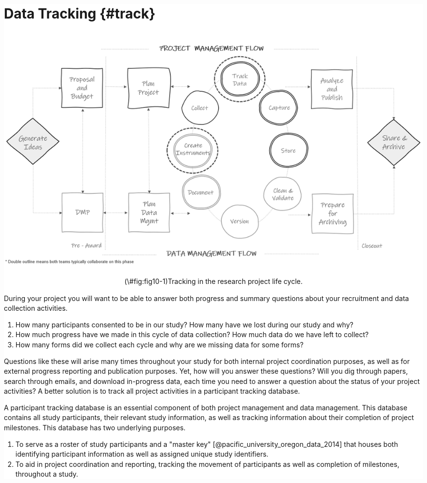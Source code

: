 # Data Tracking {#track}

<div class="figure" style="text-align: center">
<img src="img/fig10-1.PNG" alt="Tracking in the research project life cycle." width="100%" />
<p class="caption">(\#fig:fig10-1)Tracking in the research project life cycle.</p>
</div>

During your project you will want to be able to answer both progress and summary questions about your recruitment and data collection activities.

1. How many participants consented to be in our study? How many have we lost during our study and why?
2. How much progress have we made in this cycle of data collection? How much data do we have left to collect?
3. How many forms did we collect each cycle and why are we missing data for some forms?

Questions like these will arise many times throughout your study for both internal project coordination purposes, as well as for external progress reporting and publication purposes. Yet, how will you answer these questions? Will you dig through papers, search through emails, and download in-progress data, each time you need to answer a question about the status of your project activities? A better solution is to track all project activities in a participant tracking database. 

A participant tracking database is an essential component of both project management and data management. This database contains all study participants, their relevant study information, as well as tracking information about their completion of project milestones. This database has two underlying purposes.

1. To serve as a roster of study participants and a "master key" [@pacific_university_oregon_data_2014] that houses both identifying participant information as well as assigned unique study identifiers. 
2. To aid in project coordination and reporting, tracking the movement of participants as well as completion of milestones, throughout a study. 
